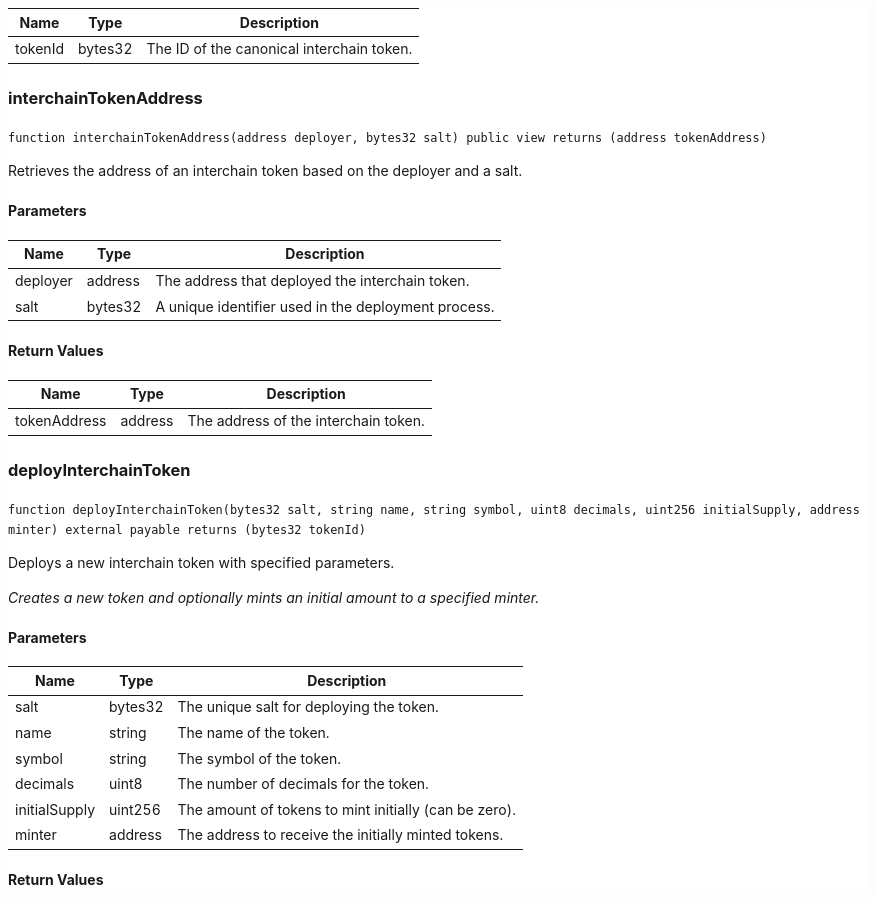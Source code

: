| Name    | Type    | Description                               |
| ------- | ------- | ----------------------------------------- |
| tokenId | bytes32 | The ID of the canonical interchain token. |

### interchainTokenAddress

```solidity
function interchainTokenAddress(address deployer, bytes32 salt) public view returns (address tokenAddress)
```

Retrieves the address of an interchain token based on the deployer and a salt.

#### Parameters

| Name     | Type    | Description                                         |
| -------- | ------- | --------------------------------------------------- |
| deployer | address | The address that deployed the interchain token.     |
| salt     | bytes32 | A unique identifier used in the deployment process. |

#### Return Values

| Name         | Type    | Description                          |
| ------------ | ------- | ------------------------------------ |
| tokenAddress | address | The address of the interchain token. |

### deployInterchainToken

```solidity
function deployInterchainToken(bytes32 salt, string name, string symbol, uint8 decimals, uint256 initialSupply, address minter) external payable returns (bytes32 tokenId)
```

Deploys a new interchain token with specified parameters.

_Creates a new token and optionally mints an initial amount to a specified minter._

#### Parameters

| Name          | Type    | Description                                           |
| ------------- | ------- | ----------------------------------------------------- |
| salt          | bytes32 | The unique salt for deploying the token.              |
| name          | string  | The name of the token.                                |
| symbol        | string  | The symbol of the token.                              |
| decimals      | uint8   | The number of decimals for the token.                 |
| initialSupply | uint256 | The amount of tokens to mint initially (can be zero). |
| minter        | address | The address to receive the initially minted tokens.   |

#### Return Values
